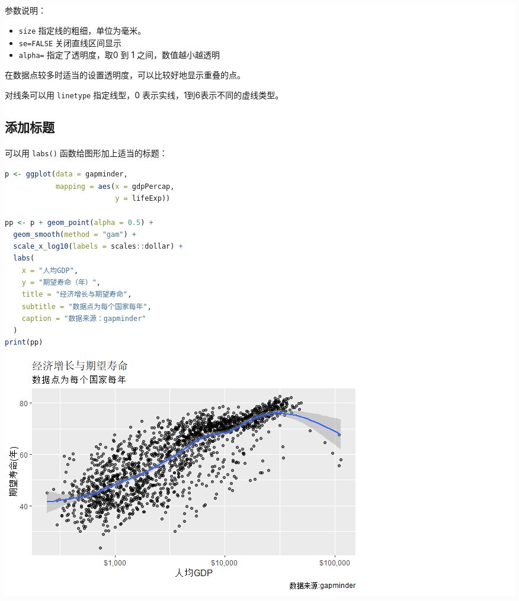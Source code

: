 参数说明：

- `size` 指定线的粗细，单位为毫米。
- `se=FALSE` 关闭直线区间显示
- `alpha=` 指定了透明度，取0 到 1 之间，数值越小越透明

在数据点较多时适当的设置透明度，可以比较好地显示重叠的点。

对线条可以用 `linetype` 指定线型，0 表示实线，1到6表示不同的虚线类型。

## 添加标题

可以用 `labs()` 函数给图形加上适当的标题：

```r
p <- ggplot(data = gapminder,
            mapping = aes(x = gdpPercap,
                          y = lifeExp))

pp <- p + geom_point(alpha = 0.5) +
  geom_smooth(method = "gam") +
  scale_x_log10(labels = scales::dollar) +
  labs(
    x = "人均GDP",
    y = "期望寿命（年）",
    title = "经济增长与期望寿命",
    subtitle = "数据点为每个国家每年",
    caption = "数据来源：gapminder"
  )
print(pp)
```

![scatter](images/2020-08-26-14-54-36.png)
